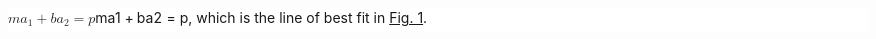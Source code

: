 <span class="katex--inline"><span class="katex"><span class="katex-mathml"><math><semantics><mrow><mi>m</mi><msub><mi mathvariant="bold">a</mi><mn>1</mn></msub><mo>+</mo><mi>b</mi><msub><mi mathvariant="bold">a</mi><mn>2</mn></msub><mo>=</mo><mi mathvariant="bold">p</mi></mrow><annotation encoding="application/x-tex">m \mathbf a_1 + b \mathbf a_2 = \mathbf p</annotation></semantics></math></span><span class="katex-html" aria-hidden="true"><span class="base"><span class="strut" style="height: 0.73333em; vertical-align: -0.15em;"></span><span class="mord mathit">m</span><span class="mord"><span class="mord mathbf">a</span><span class="msupsub"><span class="vlist-t vlist-t2"><span class="vlist-r"><span class="vlist" style="height: 0.301108em;"><span class="" style="top: -2.55em; margin-left: 0em; margin-right: 0.05em;"><span class="pstrut" style="height: 2.7em;"></span><span class="sizing reset-size6 size3 mtight"><span class="mord mtight">1</span></span></span></span><span class="vlist-s">​</span></span><span class="vlist-r"><span class="vlist" style="height: 0.15em;"><span class=""></span></span></span></span></span></span><span class="mspace" style="margin-right: 0.222222em;"></span><span class="mbin">+</span><span class="mspace" style="margin-right: 0.222222em;"></span></span><span class="base"><span class="strut" style="height: 0.84444em; vertical-align: -0.15em;"></span><span class="mord mathit">b</span><span class="mord"><span class="mord mathbf">a</span><span class="msupsub"><span class="vlist-t vlist-t2"><span class="vlist-r"><span class="vlist" style="height: 0.301108em;"><span class="" style="top: -2.55em; margin-left: 0em; margin-right: 0.05em;"><span class="pstrut" style="height: 2.7em;"></span><span class="sizing reset-size6 size3 mtight"><span class="mord mtight">2</span></span></span></span><span class="vlist-s">​</span></span><span class="vlist-r"><span class="vlist" style="height: 0.15em;"><span class=""></span></span></span></span></span></span><span class="mspace" style="margin-right: 0.277778em;"></span><span class="mrel">=</span><span class="mspace" style="margin-right: 0.277778em;"></span></span><span class="base"><span class="strut" style="height: 0.63888em; vertical-align: -0.19444em;"></span><span class="mord mathbf">p</span></span></span></span></span>, which is the line of best fit in <a href="#fig1">Fig. 1</a>.</em></p>